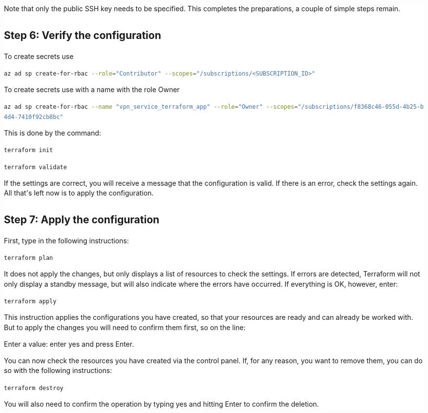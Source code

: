 Note that only the public SSH key needs to be specified. This completes the preparations, a couple of simple steps remain.

## Step 6: Verify the configuration

To create secrets use
```bash
az ad sp create-for-rbac --role="Contributor" --scopes="/subscriptions/<SUBSCRIPTION_ID>"
```

To create secrets use with a name with the role Owner
```bash
az ad sp create-for-rbac --name "vpn_service_terraform_app" --role="Owner" --scopes="/subscriptions/f8368c46-055d-4b25-b4d4-7410f92cb8bc"
```

This is done by the command:

```bash
terraform init
```

```bash
terraform validate
```

If the settings are correct, you will receive a message that the configuration is valid. If there is an error, check the settings again. All that's left now is to apply the configuration.

## Step 7: Apply the configuration
First, type in the following instructions:

```bash
terraform plan
```

It does not apply the changes, but only displays a list of resources to check the settings. If errors are detected, Terraform will not only display a standby message, but will also indicate where the errors have occurred. If everything is OK, however, enter:

```bash
terraform apply
```

This instruction applies the configurations you have created, so that your resources are ready and can already be worked with. But to apply the changes you will need to confirm them first, so on the line:

Enter a value:
enter yes and press Enter.

You can now check the resources you have created via the control panel. If, for any reason, you want to remove them, you can do so with the following instructions:

```bash
terraform destroy
```

You will also need to confirm the operation by typing yes and hitting Enter to confirm the deletion.

